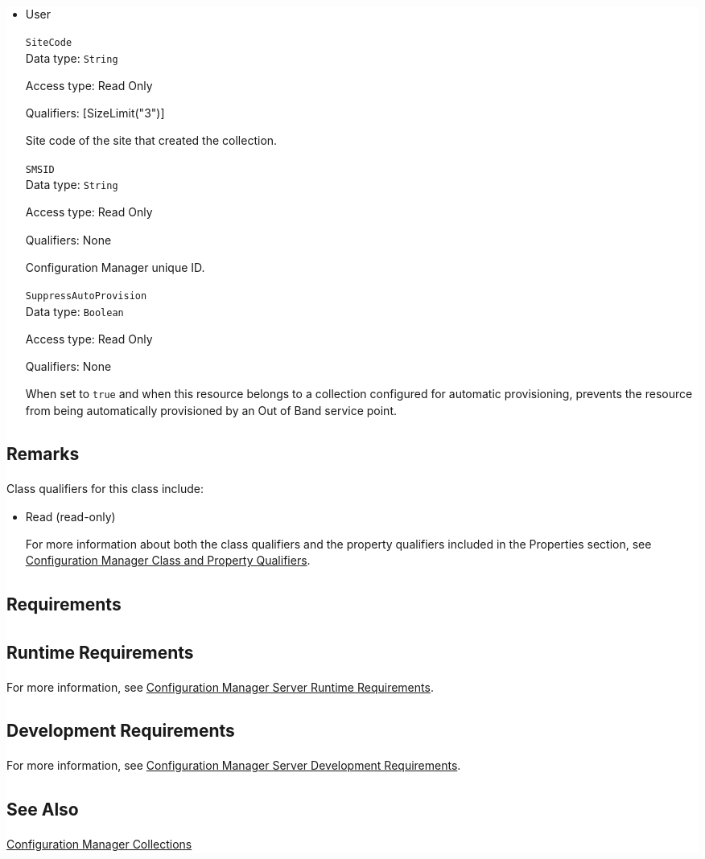 - User  

  `SiteCode`  
  Data type: `String`  

  Access type: Read Only  

  Qualifiers: [SizeLimit("3")]  

  Site code of the site that created the collection.  

  `SMSID`  
  Data type: `String`  

  Access type: Read Only  

  Qualifiers: None  

  Configuration Manager unique ID.  

  `SuppressAutoProvision`  
  Data type: `Boolean`  

  Access type: Read Only  

  Qualifiers: None  

  When set to `true` and when this resource belongs to a collection configured for automatic provisioning, prevents the resource from being automatically provisioned by an Out of Band service point.  

## Remarks  
 Class qualifiers for this class include:  

- Read (read-only)  

  For more information about both the class qualifiers and the property qualifiers included in the Properties section, see [Configuration Manager Class and Property Qualifiers](../../../../../develop/reference/misc/class-and-property-qualifiers.md).  

## Requirements  

## Runtime Requirements  
 For more information, see [Configuration Manager Server Runtime Requirements](../../../../../develop/core/reqs/server-runtime-requirements.md).  

## Development Requirements  
 For more information, see [Configuration Manager Server Development Requirements](../../../../../develop/core/reqs/server-development-requirements.md).  

## See Also  
 [Configuration Manager Collections](../../../../../develop/core/clients/collections/collections.md)
